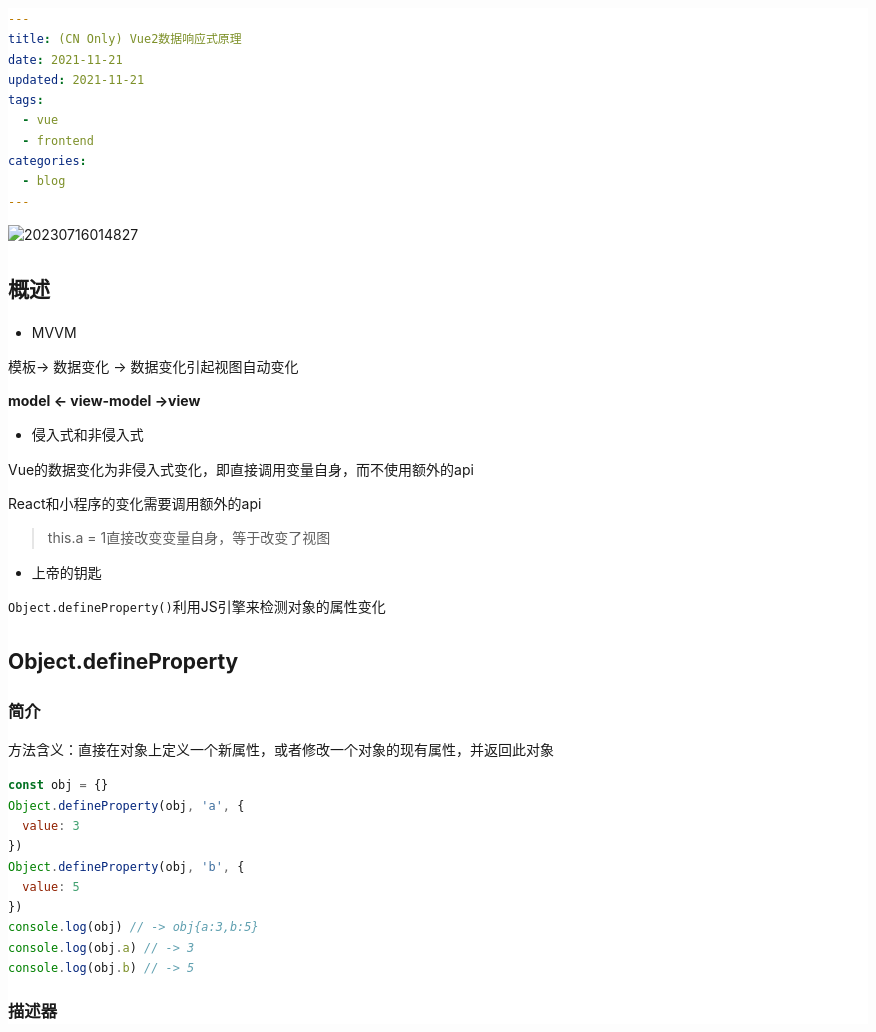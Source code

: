 ```yaml
---
title: (CN Only) Vue2数据响应式原理
date: 2021-11-21
updated: 2021-11-21
tags:
  - vue
  - frontend
categories:
  - blog
---
```

![20230716014827](https://raw.githubusercontent.com/FlynnCao/blog-images/main/img/20230716014827.png)

## 概述

* MVVM

模板->  数据变化   ->  数据变化引起视图自动变化

**model   <-  view-model   ->view**

* 侵入式和非侵入式

Vue的数据变化为非侵入式变化，即直接调用变量自身，而不使用额外的api

React和小程序的变化需要调用额外的api 

> this.a = 1直接改变变量自身，等于改变了视图 

* 上帝的钥匙

`Object.defineProperty()`利用JS引擎来检测对象的属性变化

## Object.defineProperty

### 简介

方法含义：直接在对象上定义一个新属性，或者修改一个对象的现有属性，并返回此对象

```js
const obj = {}
Object.defineProperty(obj, 'a', {
  value: 3
})
Object.defineProperty(obj, 'b', {
  value: 5
})
console.log(obj) // -> obj{a:3,b:5}
console.log(obj.a) // -> 3
console.log(obj.b) // -> 5
```

### 描述器 
